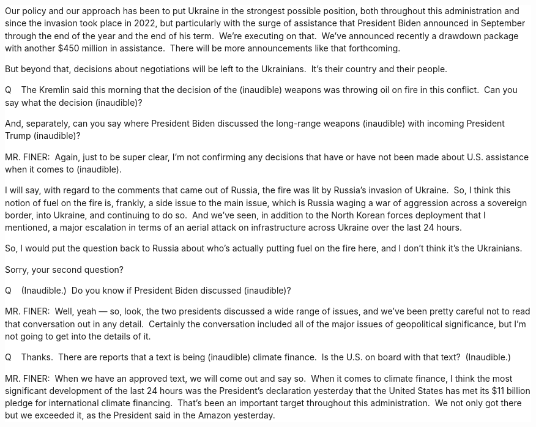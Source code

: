 Our policy and our approach has been to put Ukraine in the strongest
possible position, both throughout this administration and since the
invasion took place in 2022, but particularly with the surge of
assistance that President Biden announced in September through the end
of the year and the end of his term.  We’re executing on that.  We’ve
announced recently a drawdown package with another $450 million in
assistance.  There will be more announcements like that forthcoming. 

But beyond that, decisions about negotiations will be left to the
Ukrainians.  It’s their country and their people.

Q    The Kremlin said this morning that the decision of the (inaudible)
weapons was throwing oil on fire in this conflict.  Can you say what the
decision (inaudible)?

And, separately, can you say where President Biden discussed the
long-range weapons (inaudible) with incoming President Trump
(inaudible)?

MR. FINER:  Again, just to be super clear, I’m not confirming any
decisions that have or have not been made about U.S. assistance when it
comes to (inaudible). 

I will say, with regard to the comments that came out of Russia, the
fire was lit by Russia’s invasion of Ukraine.  So, I think this notion
of fuel on the fire is, frankly, a side issue to the main issue, which
is Russia waging a war of aggression across a sovereign border, into
Ukraine, and continuing to do so.  And we’ve seen, in addition to the
North Korean forces deployment that I mentioned, a major escalation in
terms of an aerial attack on infrastructure across Ukraine over the last
24 hours. 

So, I would put the question back to Russia about who’s actually putting
fuel on the fire here, and I don’t think it’s the Ukrainians.

Sorry, your second question? 

Q    (Inaudible.)  Do you know if President Biden discussed (inaudible)?

MR. FINER:  Well, yeah — so, look, the two presidents discussed a wide
range of issues, and we’ve been pretty careful not to read that
conversation out in any detail.  Certainly the conversation included all
of the major issues of geopolitical significance, but I’m not going to
get into the details of it.

Q    Thanks.  There are reports that a text is being (inaudible) climate
finance.  Is the U.S. on board with that text?  (Inaudible.)

MR. FINER:  When we have an approved text, we will come out and say so. 
When it comes to climate finance, I think the most significant
development of the last 24 hours was the President’s declaration
yesterday that the United States has met its $11 billion pledge for
international climate financing.  That’s been an important target
throughout this administration.  We not only got there but we exceeded
it, as the President said in the Amazon yesterday.
